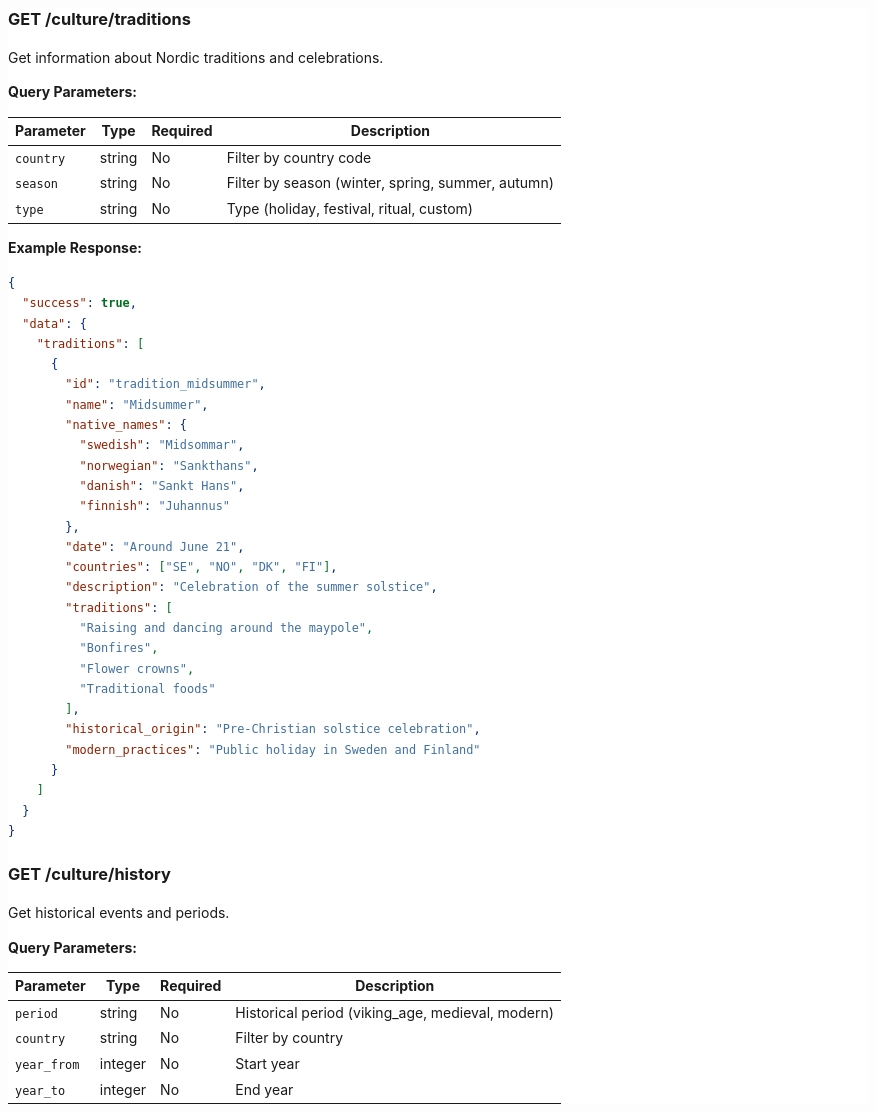### GET /culture/traditions

Get information about Nordic traditions and celebrations.

**Query Parameters:**

| Parameter | Type | Required | Description |
|-----------|------|----------|-------------|
| `country` | string | No | Filter by country code |
| `season` | string | No | Filter by season (winter, spring, summer, autumn) |
| `type` | string | No | Type (holiday, festival, ritual, custom) |

**Example Response:**

```json
{
  "success": true,
  "data": {
    "traditions": [
      {
        "id": "tradition_midsummer",
        "name": "Midsummer",
        "native_names": {
          "swedish": "Midsommar",
          "norwegian": "Sankthans",
          "danish": "Sankt Hans",
          "finnish": "Juhannus"
        },
        "date": "Around June 21",
        "countries": ["SE", "NO", "DK", "FI"],
        "description": "Celebration of the summer solstice",
        "traditions": [
          "Raising and dancing around the maypole",
          "Bonfires",
          "Flower crowns",
          "Traditional foods"
        ],
        "historical_origin": "Pre-Christian solstice celebration",
        "modern_practices": "Public holiday in Sweden and Finland"
      }
    ]
  }
}
```

### GET /culture/history

Get historical events and periods.

**Query Parameters:**

| Parameter | Type | Required | Description |
|-----------|------|----------|-------------|
| `period` | string | No | Historical period (viking_age, medieval, modern) |
| `country` | string | No | Filter by country |
| `year_from` | integer | No | Start year |
| `year_to` | integer | No | End year |

